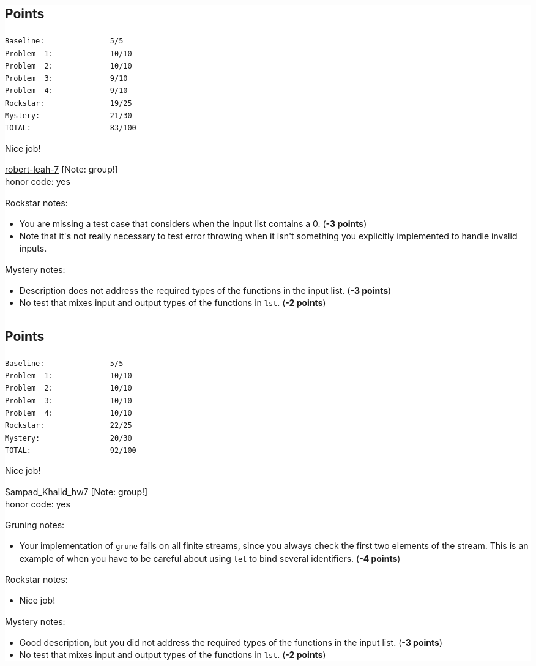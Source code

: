 ## Points
```
Baseline:               5/5
Problem  1:             10/10
Problem  2:             10/10
Problem  3:             9/10
Problem  4:             9/10
Rockstar:               19/25
Mystery:                21/30
TOTAL:                  83/100
```

Nice job!

[robert-leah-7](https://github.com/orgs/24sp-oberlin-csci275/teams/robert-leah-7) [Note: group!]  
honor code: yes

Rockstar notes:
- You are missing a test case that considers when the input list contains a 0. (**-3 points**)
- Note that it's not really necessary to test error throwing when it isn't something you explicitly implemented to handle invalid inputs. 

Mystery notes:
- Description does not address the required types of the functions in the input list. (**-3 points**)
- No test that mixes input and output types of the functions in `lst`. (**-2 points**)

## Points
```
Baseline:               5/5
Problem  1:             10/10
Problem  2:             10/10
Problem  3:             10/10
Problem  4:             10/10
Rockstar:               22/25
Mystery:                20/30
TOTAL:                  92/100
```

Nice job!

[Sampad_Khalid_hw7](https://github.com/orgs/24sp-oberlin-csci275/teams/sampad_khalid_hw7) [Note: group!]  
honor code: yes

Gruning notes:
- Your implementation of `grune` fails on all finite streams, since you always check the first two elements of the stream. This is an example of when you have to be careful about using `let` to bind several identifiers. (**-4 points**)

Rockstar notes:
- Nice job!

Mystery notes:
- Good description, but you did not address the required types of the functions in the input list. (**-3 points**)
- No test that mixes input and output types of the functions in `lst`. (**-2 points**)
